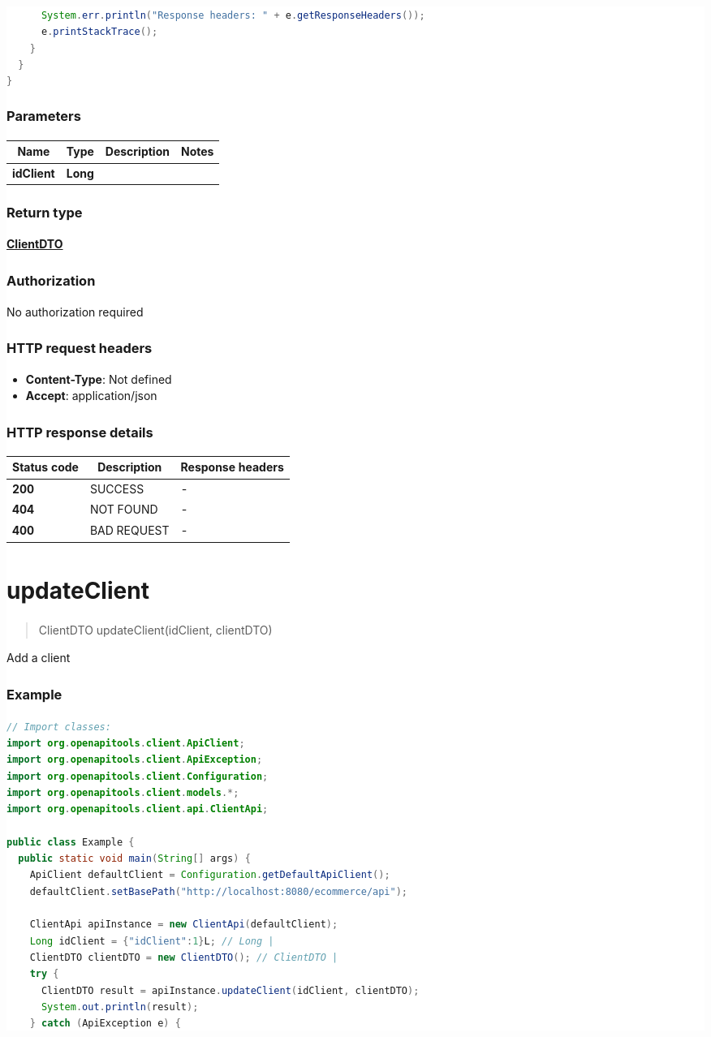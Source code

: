 ```java
      System.err.println("Response headers: " + e.getResponseHeaders());
      e.printStackTrace();
    }
  }
}
```

### Parameters

| Name | Type | Description  | Notes |
|------------- | ------------- | ------------- | -------------|
| **idClient** | **Long**|  | |

### Return type

[**ClientDTO**](ClientDTO.md)

### Authorization

No authorization required

### HTTP request headers

 - **Content-Type**: Not defined
 - **Accept**: application/json

### HTTP response details
| Status code | Description | Response headers |
|-------------|-------------|------------------|
| **200** | SUCCESS |  -  |
| **404** | NOT FOUND |  -  |
| **400** | BAD REQUEST |  -  |

<a name="updateClient"></a>
# **updateClient**
> ClientDTO updateClient(idClient, clientDTO)

Add a client

### Example
```java
// Import classes:
import org.openapitools.client.ApiClient;
import org.openapitools.client.ApiException;
import org.openapitools.client.Configuration;
import org.openapitools.client.models.*;
import org.openapitools.client.api.ClientApi;

public class Example {
  public static void main(String[] args) {
    ApiClient defaultClient = Configuration.getDefaultApiClient();
    defaultClient.setBasePath("http://localhost:8080/ecommerce/api");

    ClientApi apiInstance = new ClientApi(defaultClient);
    Long idClient = {"idClient":1}L; // Long | 
    ClientDTO clientDTO = new ClientDTO(); // ClientDTO | 
    try {
      ClientDTO result = apiInstance.updateClient(idClient, clientDTO);
      System.out.println(result);
    } catch (ApiException e) {
```